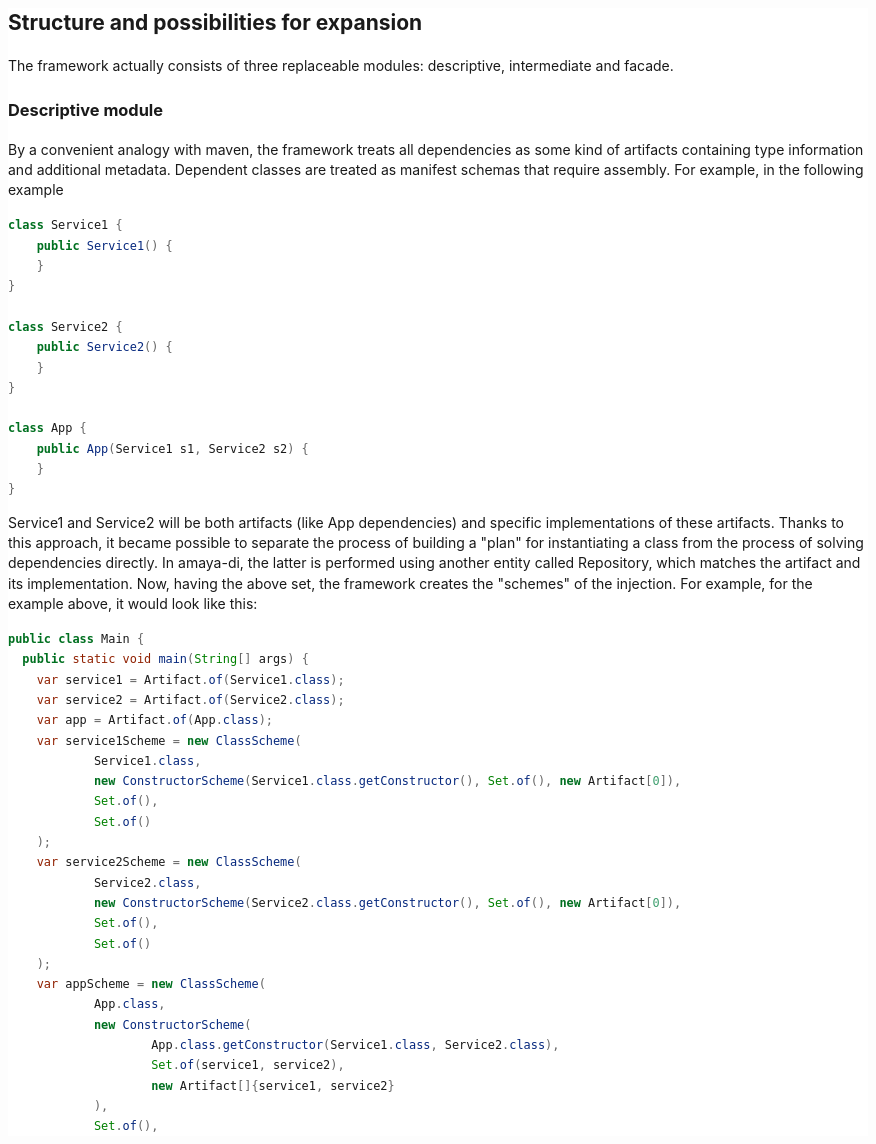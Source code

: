 ## Structure and possibilities for expansion

The framework actually consists of three replaceable modules: descriptive, intermediate and facade.

### Descriptive module

By a convenient analogy with maven, the framework treats all dependencies as some kind of artifacts containing type
information and additional metadata. Dependent classes are treated as manifest schemas that require assembly.
For example, in the following example

```Java
class Service1 {
    public Service1() {
    }
}

class Service2 {
    public Service2() {
    }
}

class App {
    public App(Service1 s1, Service2 s2) {
    }
}
```

Service1 and Service2 will be both artifacts (like App dependencies) and specific implementations of these artifacts.
Thanks to this approach, it became possible to separate the process of building a "plan" for instantiating a class from
the process of solving dependencies directly.
In amaya-di, the latter is performed using another entity called Repository,
which matches the artifact and its implementation.
Now, having the above set, the framework creates the "schemes" of the injection.
For example, for the example above, it would look like this:

```Java
public class Main {
  public static void main(String[] args) {
    var service1 = Artifact.of(Service1.class);
    var service2 = Artifact.of(Service2.class);
    var app = Artifact.of(App.class);
    var service1Scheme = new ClassScheme(
            Service1.class,
            new ConstructorScheme(Service1.class.getConstructor(), Set.of(), new Artifact[0]),
            Set.of(),
            Set.of()
    );
    var service2Scheme = new ClassScheme(
            Service2.class,
            new ConstructorScheme(Service2.class.getConstructor(), Set.of(), new Artifact[0]),
            Set.of(),
            Set.of()
    );
    var appScheme = new ClassScheme(
            App.class,
            new ConstructorScheme(
                    App.class.getConstructor(Service1.class, Service2.class),
                    Set.of(service1, service2),
                    new Artifact[]{service1, service2}
            ),
            Set.of(),
```